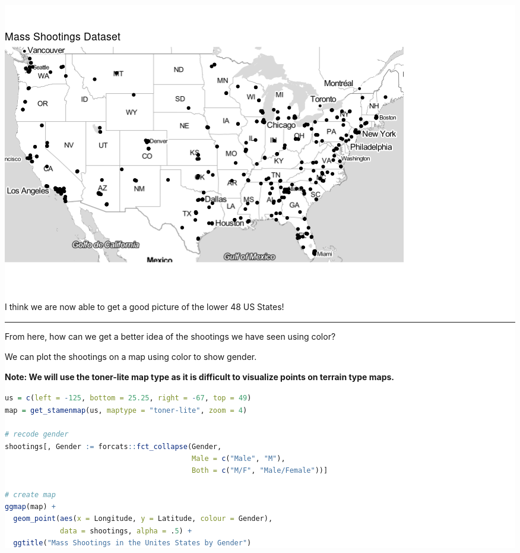 ![](post_3_spatialData_files/figure-gfm/unnamed-chunk-14-1.png)

I think we are now able to get a good picture of the lower 48 US
States\!

-----

From here, how can we get a better idea of the shootings we have seen
using color?

We can plot the shootings on a map using color to show gender.

**Note: We will use the toner-lite map type as it is difficult to
visualize points on terrain type maps.**

``` r
us = c(left = -125, bottom = 25.25, right = -67, top = 49)
map = get_stamenmap(us, maptype = "toner-lite", zoom = 4)

# recode gender
shootings[, Gender := forcats::fct_collapse(Gender,
                                            Male = c("Male", "M"),
                                            Both = c("M/F", "Male/Female"))]

# create map
ggmap(map) + 
  geom_point(aes(x = Longitude, y = Latitude, colour = Gender),
             data = shootings, alpha = .5) +
  ggtitle("Mass Shootings in the Unites States by Gender")
```
